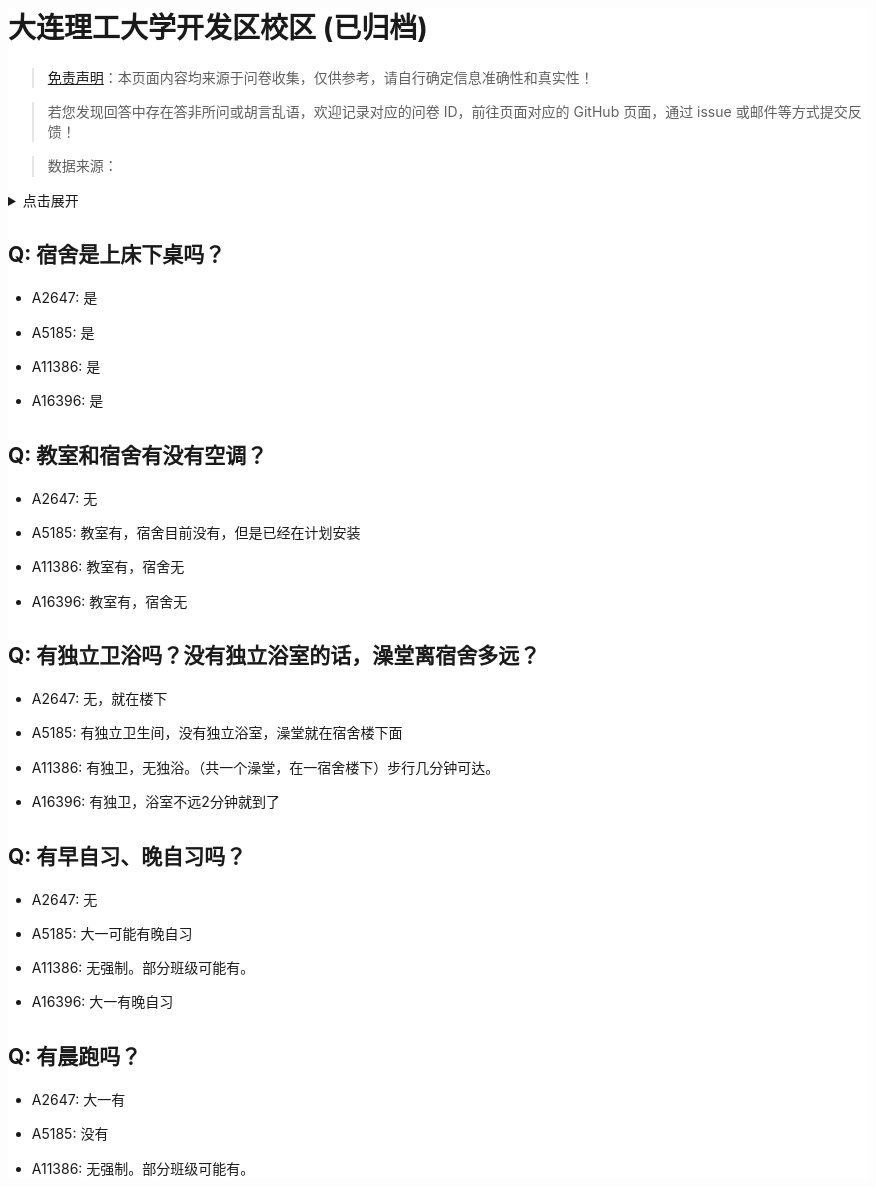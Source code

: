 # 大连理工大学开发区校区 (已归档)

> [免责声明](https://colleges.chat/#_3)：本页面内容均来源于问卷收集，仅供参考，请自行确定信息准确性和真实性！

> 若您发现回答中存在答非所问或胡言乱语，欢迎记录对应的问卷 ID，前往页面对应的 GitHub 页面，通过 issue 或邮件等方式提交反馈！

> 数据来源：

<details><summary>点击展开</summary></details>

## Q: 宿舍是上床下桌吗？

- A2647: 是

- A5185: 是

- A11386: 是

- A16396: 是

## Q: 教室和宿舍有没有空调？

- A2647: 无

- A5185: 教室有，宿舍目前没有，但是已经在计划安装

- A11386: 教室有，宿舍无

- A16396: 教室有，宿舍无

## Q: 有独立卫浴吗？没有独立浴室的话，澡堂离宿舍多远？

- A2647: 无，就在楼下

- A5185: 有独立卫生间，没有独立浴室，澡堂就在宿舍楼下面

- A11386: 有独卫，无独浴。（共一个澡堂，在一宿舍楼下）步行几分钟可达。

- A16396: 有独卫，浴室不远2分钟就到了

## Q: 有早自习、晚自习吗？

- A2647: 无

- A5185: 大一可能有晚自习

- A11386: 无强制。部分班级可能有。

- A16396: 大一有晚自习

## Q: 有晨跑吗？

- A2647: 大一有

- A5185: 没有

- A11386: 无强制。部分班级可能有。
